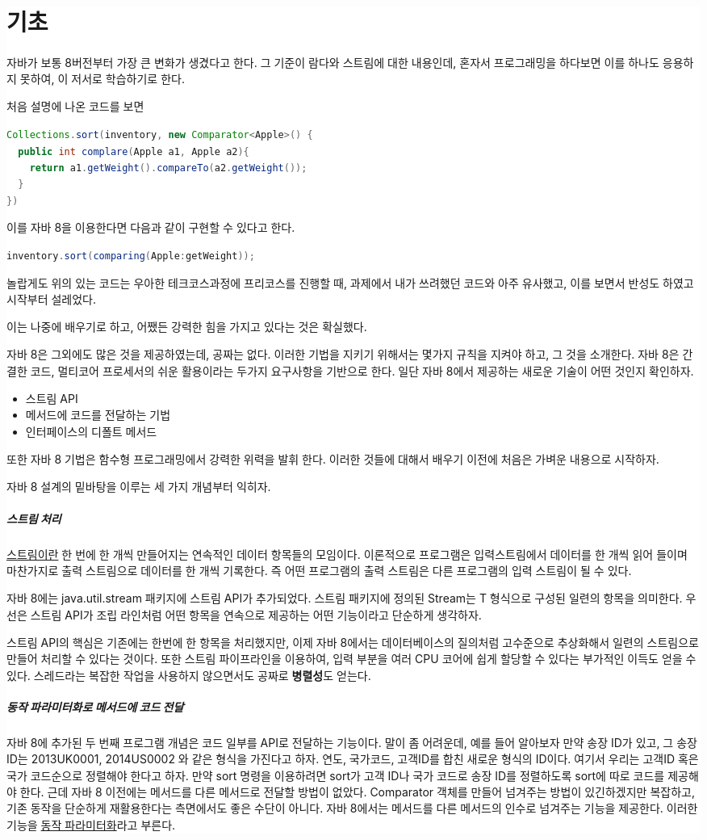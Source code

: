 # 기초



자바가 보통 8버전부터 가장 큰 변화가 생겼다고 한다. 그 기준이 람다와 스트림에 대한 내용인데, 혼자서 프로그래밍을 하다보면 이를 하나도 응용하지 못하여, 이 저서로 학습하기로 한다.

처음 설명에 나온 코드를 보면

```java
Collections.sort(inventory, new Comparator<Apple>() {
  public int complare(Apple a1, Apple a2){
    return a1.getWeight().compareTo(a2.getWeight());
  }
})
```

이를 자바 8을 이용한다면 다음과 같이 구현할 수 있다고 한다.

```java
inventory.sort(comparing(Apple:getWeight));
```

놀랍게도 위의 있는 코드는 우아한 테크코스과정에 프리코스를 진행할 때, 과제에서 내가 쓰려했던 코드와 아주 유사했고, 이를 보면서 반성도 하였고 시작부터 설레었다.

이는 나중에 배우기로 하고, 어쨌든 강력한 힘을 가지고 있다는 것은 확실했다.

자바 8은 그외에도 많은 것을 제공하였는데, 공짜는 없다. 이러한 기법을 지키기 위해서는 몇가지 규칙을 지켜야 하고, 그 것을 소개한다. 자바 8은 간결한 코드, 멀티코어 프로세서의 쉬운 활용이라는 두가지 요구사항을 기반으로 한다. 일단 자바 8에서 제공하는 새로운 기술이 어떤 것인지 확인하자.

- 스트림 API
- 메서드에 코드를 전달하는 기법
- 인터페이스의 디폴트 메서드

또한 자바 8 기법은 함수형 프로그래밍에서 강력한 위력을 발휘 한다. 이러한 것들에 대해서 배우기 이전에 처음은 가벼운 내용으로 시작하자.



자바 8 설계의 밑바탕을 이루는 세 가지 개념부터 익히자.



##### 스트림 처리

<u>스트림이란</u> 한 번에 한 개씩 만들어지는 연속적인 데이터 항목들의 모임이다. 이론적으로 프로그램은 입력스트림에서 데이터를 한 개씩 읽어 들이며 마찬가지로 출력 스트림으로 데이터를 한 개씩 기록한다. 즉 어떤 프로그램의 출력 스트림은 다른 프로그램의 입력 스트림이 될 수 있다.

자바 8에는 java.util.stream 패키지에 스트림 API가 추가되었다. 스트림 패키지에 정의된 Stream<T>는 T 형식으로 구성된 일련의 항목을 의미한다. 우선은 스트림 API가 조립 라인처럼 어떤 항목을 연속으로 제공하는 어떤 기능이라고 단순하게 생각하자. 

스트림 API의 핵심은 기존에는 한번에 한 항목을 처리했지만, 이제 자바 8에서는 데이터베이스의 질의처럼 고수준으로 추상화해서 일련의 스트림으로 만들어 처리할 수 있다는 것이다. 또한 스트림 파이프라인을 이용하여, 입력 부분을 여러 CPU 코어에 쉽게 할당할 수 있다는 부가적인 이득도 얻을 수 있다. 스레드라는 복잡한 작업을 사용하지 않으면서도 공짜로 **병렬성**도 얻는다.



##### 동작 파라미터화로 메서드에 코드 전달

자바 8에 추가된 두 번째 프로그램 개념은 코드 일부를 API로 전달하는 기능이다. 말이 좀 어려운데, 예를 들어 알아보자 만약 송장 ID가 있고, 그 송장 ID는 2013UK0001, 2014US0002 와 같은 형식을 가진다고 하자. 연도, 국가코드, 고객ID를 합친 새로운 형식의 ID이다. 여기서 우리는 고객ID 혹은 국가 코드순으로 정렬해야 한다고 하자. 만약 sort 명령을 이용하려면 sort가 고객 ID나 국가 코드로 송장 ID를 정렬하도록 sort에 따로 코드를 제공해야 한다. 근데 자바 8 이전에는 메서드를 다른 메서드로 전달할 방법이 없았다. Comparator 객체를 만들어 넘겨주는 방법이 있긴하겠지만 복잡하고, 기존 동작을 단순하게 재활용한다는 측면에서도 좋은 수단이 아니다. 자바 8에서는 메서드를 다른 메서드의 인수로 넘겨주는 기능을 제공한다. 이러한 기능을 <u>동작 파라미터화</u>라고 부른다.
